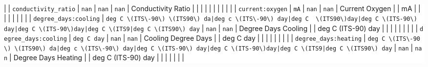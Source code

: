 |                      | `conductivity_ratio`                              | `nan`                                                                                                                                                | `nan`                      | `nan`                                               | Conductivity Ratio                                                                                                                                                |                                                                                                                                   |                           |                                                              |                     |                                                                                                                                                                                                                       |                                                                                                                                                         |                                            |                  |
|                      | `current:oxygen`                                  | `mA`                                                                                                                                                 | `nan`                      | `nan`                                               | Current Oxygen                                                                                                                                                    |                                                                                                                                   | mA                        |                                                              |                     |                                                                                                                                                                                                                       |                                                                                                                                                         |                                            |                  |
|                      | `degree_days:cooling`                             | `deg C \(ITS\-90\) \(ITS90\) da|deg c \(ITS\-90\) day|deg C  \(ITS90\)day|deg C \(ITS-90\) day|deg C \(ITS-90\)day|deg C \(ITS9|deg C \(ITS90\) day` | `nan`                      | `nan`                                               | Degree Days Cooling                                                                                                                                               |                                                                                                                                   | deg C (ITS-90) day        |                                                              |                     |                                                                                                                                                                                                                       |                                                                                                                                                         |                                            |                  |
|                      | `degree_days:cooling`                             | `deg C day`                                                                                                                                          | `nan`                      | `nan`                                               | Cooling Degree Days                                                                                                                                               |                                                                                                                                   | deg C day                 |                                                              |                     |                                                                                                                                                                                                                       |                                                                                                                                                         |                                            |                  |
|                      | `degree_days:heating`                             | `deg C \(ITS\-90\) \(ITS90\) da|deg c \(ITS\-90\) day|deg C \(ITS-90\) day|deg C \(ITS-90\)day|deg C \(ITS9|deg C \(ITS90\) day`                     | `nan`                      | `nan`                                               | Degree Days Heating                                                                                                                                               |                                                                                                                                   | deg C (ITS-90) day        |                                                              |                     |                                                                                                                                                                                                                       |                                                                                                                                                         |                                            |                  |
